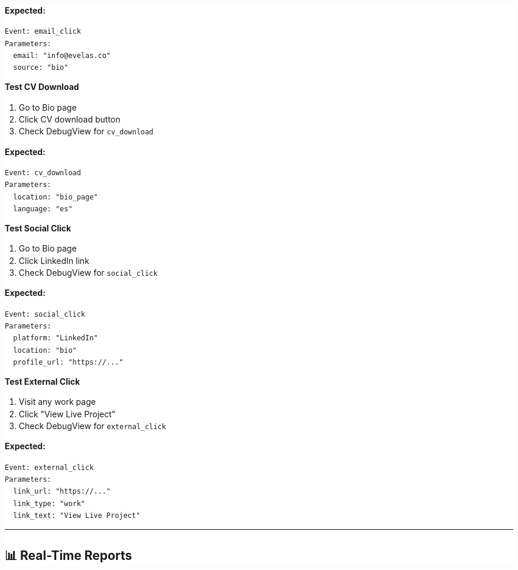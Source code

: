 **Expected:**

```text
Event: email_click
Parameters:
  email: "info@evelas.co"
  source: "bio"
```

**Test CV Download**

1. Go to Bio page
2. Click CV download button
3. Check DebugView for `cv_download`

**Expected:**

```text
Event: cv_download
Parameters:
  location: "bio_page"
  language: "es"
```

**Test Social Click**

1. Go to Bio page
2. Click LinkedIn link
3. Check DebugView for `social_click`

**Expected:**

```text
Event: social_click
Parameters:
  platform: "LinkedIn"
  location: "bio"
  profile_url: "https://..."
```

**Test External Click**

1. Visit any work page
2. Click "View Live Project"
3. Check DebugView for `external_click`

**Expected:**

```text
Event: external_click
Parameters:
  link_url: "https://..."
  link_type: "work"
  link_text: "View Live Project"
```

---

## 📊 Real-Time Reports
